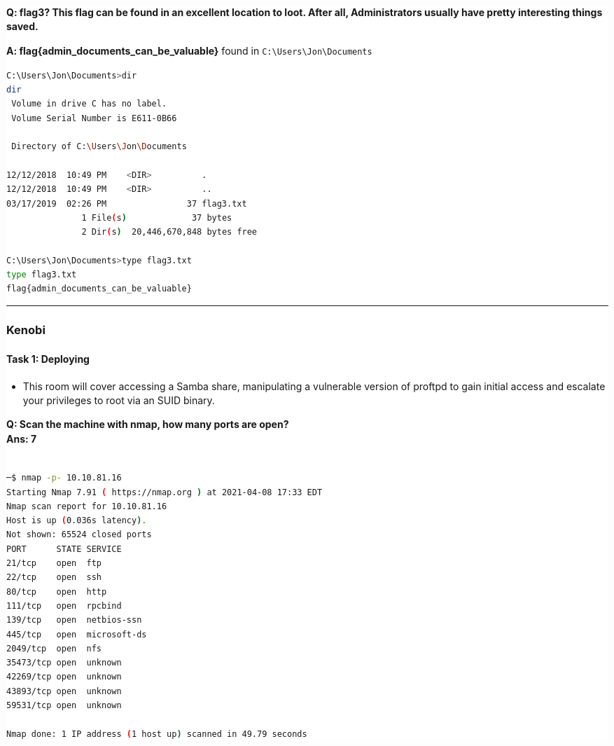 
__Q: flag3? This flag can be found in an excellent location to loot. After all, Administrators usually have pretty interesting things saved.__  

__A: flag{admin_documents_can_be_valuable}__ found in `C:\Users\Jon\Documents`

```bash
C:\Users\Jon\Documents>dir
dir
 Volume in drive C has no label.
 Volume Serial Number is E611-0B66

 Directory of C:\Users\Jon\Documents

12/12/2018  10:49 PM    <DIR>          .
12/12/2018  10:49 PM    <DIR>          ..
03/17/2019  02:26 PM                37 flag3.txt
               1 File(s)             37 bytes
               2 Dir(s)  20,446,670,848 bytes free

C:\Users\Jon\Documents>type flag3.txt
type flag3.txt
flag{admin_documents_can_be_valuable}
```

<hr>

### Kenobi

#### Task 1: Deploying
- This room will cover accessing a Samba share, manipulating a vulnerable version of proftpd to gain initial access and escalate your privileges to root via an SUID binary.

__Q: Scan the machine with nmap, how many ports are open?__  
__Ans: 7__

```bash

─$ nmap -p- 10.10.81.16
Starting Nmap 7.91 ( https://nmap.org ) at 2021-04-08 17:33 EDT
Nmap scan report for 10.10.81.16
Host is up (0.036s latency).
Not shown: 65524 closed ports
PORT      STATE SERVICE
21/tcp    open  ftp
22/tcp    open  ssh
80/tcp    open  http
111/tcp   open  rpcbind
139/tcp   open  netbios-ssn
445/tcp   open  microsoft-ds
2049/tcp  open  nfs
35473/tcp open  unknown
42269/tcp open  unknown
43893/tcp open  unknown
59531/tcp open  unknown

Nmap done: 1 IP address (1 host up) scanned in 49.79 seconds
```
